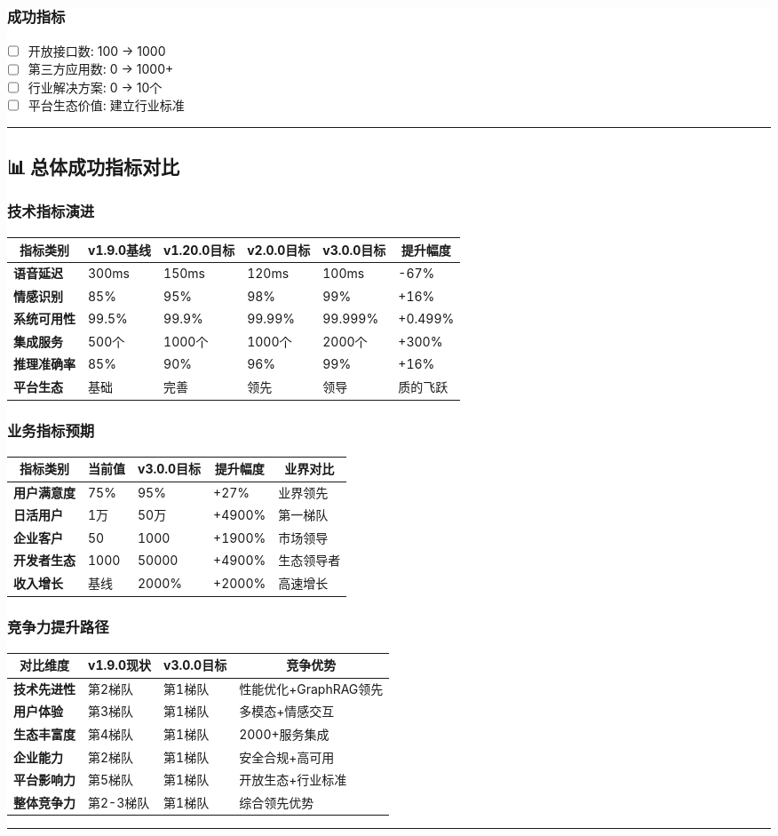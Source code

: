 ### 成功指标
- [ ] 开放接口数: 100 → 1000
- [ ] 第三方应用数: 0 → 1000+
- [ ] 行业解决方案: 0 → 10个
- [ ] 平台生态价值: 建立行业标准

---

## 📊 总体成功指标对比

### 技术指标演进

| 指标类别 | v1.9.0基线 | v1.20.0目标 | v2.0.0目标 | v3.0.0目标 | 提升幅度 |
|---------|-----------|-----------|-----------|-----------|----------|
| **语音延迟** | 300ms | 150ms | 120ms | 100ms | -67% |
| **情感识别** | 85% | 95% | 98% | 99% | +16% |
| **系统可用性** | 99.5% | 99.9% | 99.99% | 99.999% | +0.499% |
| **集成服务** | 500个 | 1000个 | 1000个 | 2000个 | +300% |
| **推理准确率** | 85% | 90% | 96% | 99% | +16% |
| **平台生态** | 基础 | 完善 | 领先 | 领导 | 质的飞跃 |

### 业务指标预期

| 指标类别 | 当前值 | v3.0.0目标 | 提升幅度 | 业界对比 |
|---------|--------|-----------|----------|----------|
| **用户满意度** | 75% | 95% | +27% | 业界领先 |
| **日活用户** | 1万 | 50万 | +4900% | 第一梯队 |
| **企业客户** | 50 | 1000 | +1900% | 市场领导 |
| **开发者生态** | 1000 | 50000 | +4900% | 生态领导者 |
| **收入增长** | 基线 | 2000% | +2000% | 高速增长 |

### 竞争力提升路径

| 对比维度 | v1.9.0现状 | v3.0.0目标 | 竞争优势 |
|---------|-----------|-----------|----------|
| **技术先进性** | 第2梯队 | 第1梯队 | 性能优化+GraphRAG领先 |
| **用户体验** | 第3梯队 | 第1梯队 | 多模态+情感交互 |
| **生态丰富度** | 第4梯队 | 第1梯队 | 2000+服务集成 |
| **企业能力** | 第2梯队 | 第1梯队 | 安全合规+高可用 |
| **平台影响力** | 第5梯队 | 第1梯队 | 开放生态+行业标准 |
| **整体竞争力** | 第2-3梯队 | 第1梯队 | 综合领先优势 |

---
